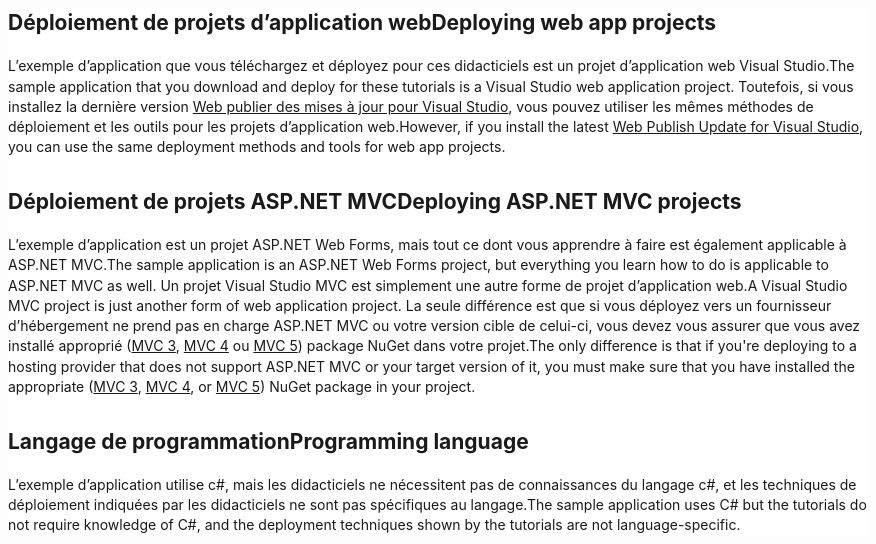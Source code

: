 ## <a name="deploying-web-app-projects"></a><span data-ttu-id="3c5b7-142">Déploiement de projets d’application web</span><span class="sxs-lookup"><span data-stu-id="3c5b7-142">Deploying web app projects</span></span>

<span data-ttu-id="3c5b7-143">L’exemple d’application que vous téléchargez et déployez pour ces didacticiels est un projet d’application web Visual Studio.</span><span class="sxs-lookup"><span data-stu-id="3c5b7-143">The sample application that you download and deploy for these tutorials is a Visual Studio web application project.</span></span> <span data-ttu-id="3c5b7-144">Toutefois, si vous installez la dernière version [Web publier des mises à jour pour Visual Studio](https://msdn.microsoft.com/tr-tr/library/jj161045.aspx), vous pouvez utiliser les mêmes méthodes de déploiement et les outils pour les projets d’application web.</span><span class="sxs-lookup"><span data-stu-id="3c5b7-144">However, if you install the latest [Web Publish Update for Visual Studio](https://msdn.microsoft.com/tr-tr/library/jj161045.aspx), you can use the same deployment methods and tools for web app projects.</span></span>

## <a name="deploying-aspnet-mvc-projects"></a><span data-ttu-id="3c5b7-145">Déploiement de projets ASP.NET MVC</span><span class="sxs-lookup"><span data-stu-id="3c5b7-145">Deploying ASP.NET MVC projects</span></span>

<span data-ttu-id="3c5b7-146">L’exemple d’application est un projet ASP.NET Web Forms, mais tout ce dont vous apprendre à faire est également applicable à ASP.NET MVC.</span><span class="sxs-lookup"><span data-stu-id="3c5b7-146">The sample application is an ASP.NET Web Forms project, but everything you learn how to do is applicable to ASP.NET MVC as well.</span></span> <span data-ttu-id="3c5b7-147">Un projet Visual Studio MVC est simplement une autre forme de projet d’application web.</span><span class="sxs-lookup"><span data-stu-id="3c5b7-147">A Visual Studio MVC project is just another form of web application project.</span></span> <span data-ttu-id="3c5b7-148">La seule différence est que si vous déployez vers un fournisseur d’hébergement ne prend pas en charge ASP.NET MVC ou votre version cible de celui-ci, vous devez vous assurer que vous avez installé approprié ([MVC 3](http://nuget.org/packages/AspNetMvc/3.0.20105.0), [MVC 4](http://www.nuget.org/packages/Microsoft.AspNet.Mvc/4.0.30506.0) ou [MVC 5](http://www.nuget.org/packages/Microsoft.AspNet.Mvc)) package NuGet dans votre projet.</span><span class="sxs-lookup"><span data-stu-id="3c5b7-148">The only difference is that if you're deploying to a hosting provider that does not support ASP.NET MVC or your target version of it, you must make sure that you have installed the appropriate ([MVC 3](http://nuget.org/packages/AspNetMvc/3.0.20105.0), [MVC 4](http://www.nuget.org/packages/Microsoft.AspNet.Mvc/4.0.30506.0), or [MVC 5](http://www.nuget.org/packages/Microsoft.AspNet.Mvc)) NuGet package in your project.</span></span>

## <a name="programming-language"></a><span data-ttu-id="3c5b7-149">Langage de programmation</span><span class="sxs-lookup"><span data-stu-id="3c5b7-149">Programming language</span></span>

<span data-ttu-id="3c5b7-150">L’exemple d’application utilise c#, mais les didacticiels ne nécessitent pas de connaissances du langage c#, et les techniques de déploiement indiquées par les didacticiels ne sont pas spécifiques au langage.</span><span class="sxs-lookup"><span data-stu-id="3c5b7-150">The sample application uses C# but the tutorials do not require knowledge of C#, and the deployment techniques shown by the tutorials are not language-specific.</span></span>
